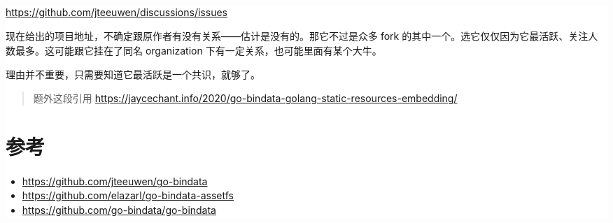 https://github.com/jteeuwen/discussions/issues

现在给出的项目地址，不确定跟原作者有没有关系——估计是没有的。那它不过是众多 fork 的其中一个。选它仅仅因为它最活跃、关注人数最多。这可能跟它挂在了同名 organization 下有一定关系，也可能里面有某个大牛。

理由并不重要，只需要知道它最活跃是一个共识，就够了。

> 题外这段引用 https://jaycechant.info/2020/go-bindata-golang-static-resources-embedding/

# 参考

- https://github.com/jteeuwen/go-bindata
- https://github.com/elazarl/go-bindata-assetfs
- https://github.com/go-bindata/go-bindata